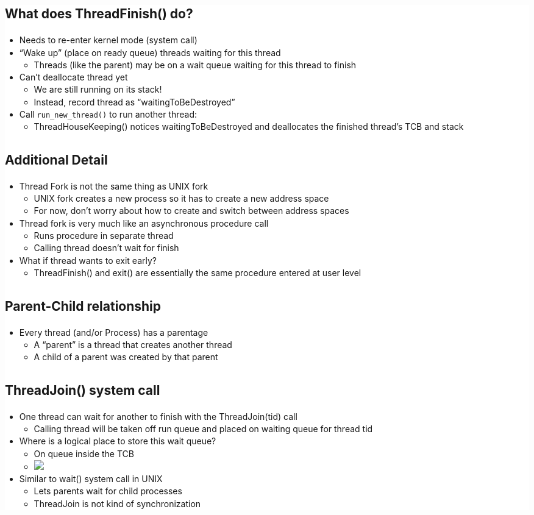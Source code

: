 
## What does ThreadFinish() do?

- Needs to re-enter kernel mode (system call)
- “Wake up” (place on ready queue) threads waiting for this thread
    - Threads (like the parent) may be on a wait queue waiting for this thread to finish
- Can’t deallocate thread yet
    - We are still running on its stack!
    - Instead, record thread as “waitingToBeDestroyed”
- Call `run_new_thread()` to run another thread:
    - ThreadHouseKeeping() notices waitingToBeDestroyed and deallocates the finished thread’s TCB and stack



<h2 id="c6439ecf3dfbc55f09ca225af8da3310"></h2>


## Additional Detail

- Thread Fork is not the same thing as UNIX fork
    - UNIX fork creates a new process so it has to create a new address space
    - For now, don’t worry about how to create and switch between address spaces
- Thread fork is very much like an asynchronous procedure call
    - Runs procedure in separate thread
    - Calling thread doesn’t wait for finish
- What if thread wants to exit early?
    - ThreadFinish() and exit() are essentially the same procedure entered at user level


<h2 id="c79ae88038e30470ef90ea5320eb4b7a"></h2>


## Parent-Child relationship

- Every thread (and/or Process) has a parentage
    - A “parent” is a thread that creates another thread
    - A child of a parent was created by that parent

<h2 id="b5a1e99d1ec2bc3322bf39aa42393596"></h2>


## ThreadJoin() system call

- One thread can wait for another to finish with the ThreadJoin(tid) call
    - Calling thread will be taken off run queue and placed on waiting queue for thread tid
- Where is a logical place to store this wait queue?
    - On queue inside the TCB
    - ![](../imgs/os_thread_cooperate_wait_queue.png)
- Similar to wait() system call in UNIX
    - Lets parents wait for child processes
    - ThreadJoin is not kind of synchronization

<h2 id="cc1a47fb651850a86462158fab0d7c1d"></h2>
